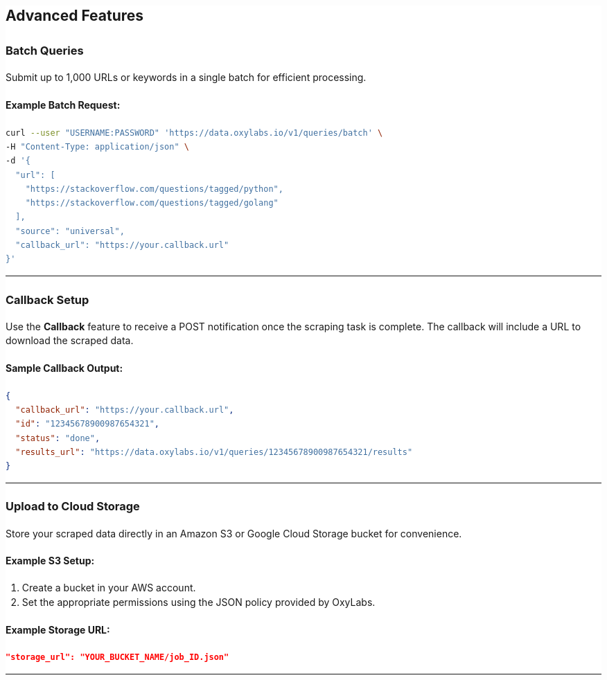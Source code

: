 
## Advanced Features

### Batch Queries
Submit up to 1,000 URLs or keywords in a single batch for efficient processing.

#### Example Batch Request:
```bash
curl --user "USERNAME:PASSWORD" 'https://data.oxylabs.io/v1/queries/batch' \
-H "Content-Type: application/json" \
-d '{
  "url": [
    "https://stackoverflow.com/questions/tagged/python",
    "https://stackoverflow.com/questions/tagged/golang"
  ],
  "source": "universal",
  "callback_url": "https://your.callback.url"
}'
```

---

### Callback Setup
Use the **Callback** feature to receive a POST notification once the scraping task is complete. The callback will include a URL to download the scraped data.

#### Sample Callback Output:
```json
{
  "callback_url": "https://your.callback.url",
  "id": "12345678900987654321",
  "status": "done",
  "results_url": "https://data.oxylabs.io/v1/queries/12345678900987654321/results"
}
```

---

### Upload to Cloud Storage
Store your scraped data directly in an Amazon S3 or Google Cloud Storage bucket for convenience.

#### Example S3 Setup:
1. Create a bucket in your AWS account.
2. Set the appropriate permissions using the JSON policy provided by OxyLabs.

#### Example Storage URL:
```json
"storage_url": "YOUR_BUCKET_NAME/job_ID.json"
```

---
